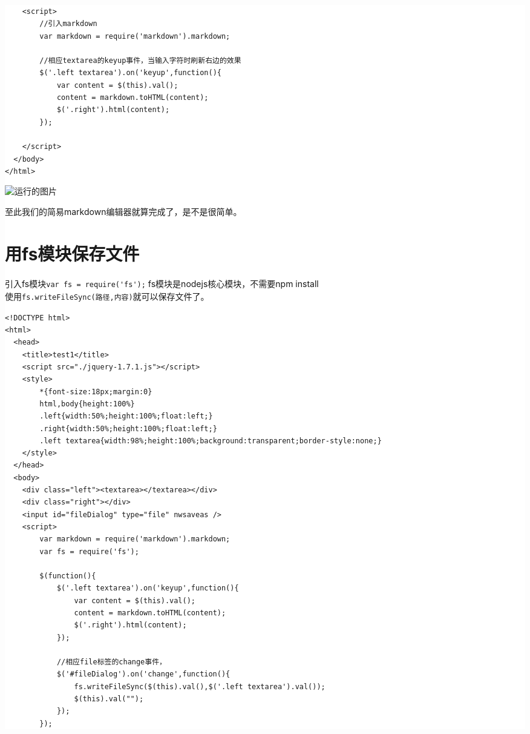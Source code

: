 		<script>
			//引入markdown
			var markdown = require('markdown').markdown;
			
			//相应textarea的keyup事件，当输入字符时刷新右边的效果	
			$('.left textarea').on('keyup',function(){
				var content = $(this).val();
				content = markdown.toHTML(content);
				$('.right').html(content);
			});
	
		</script>
	  </body>
	</html>

![运行的图片](https://img.geyuxu.com/2015-05-30-004.png)	

至此我们的简易markdown编辑器就算完成了，是不是很简单。

用fs模块保存文件
==================
引入fs模块`var fs = require('fs');` fs模块是nodejs核心模块，不需要npm install  
使用`fs.writeFileSync(路径,内容)`就可以保存文件了。

	<!DOCTYPE html>
	<html>
	  <head>
	    <title>test1</title>
		<script src="./jquery-1.7.1.js"></script>
		<style>
			*{font-size:18px;margin:0}
			html,body{height:100%}
			.left{width:50%;height:100%;float:left;}
			.right{width:50%;height:100%;float:left;}
			.left textarea{width:98%;height:100%;background:transparent;border-style:none;}
		</style>
	  </head>
	  <body>
		<div class="left"><textarea></textarea></div>
		<div class="right"></div>
		<input id="fileDialog" type="file" nwsaveas />
		<script>
			var markdown = require('markdown').markdown;
			var fs = require('fs');	
			
			$(function(){
				$('.left textarea').on('keyup',function(){
					var content = $(this).val();
					content = markdown.toHTML(content);
					$('.right').html(content);
				});
				
				//相应file标签的change事件，
				$('#fileDialog').on('change',function(){
					fs.writeFileSync($(this).val(),$('.left textarea').val());
					$(this).val("");
				});
			});
			